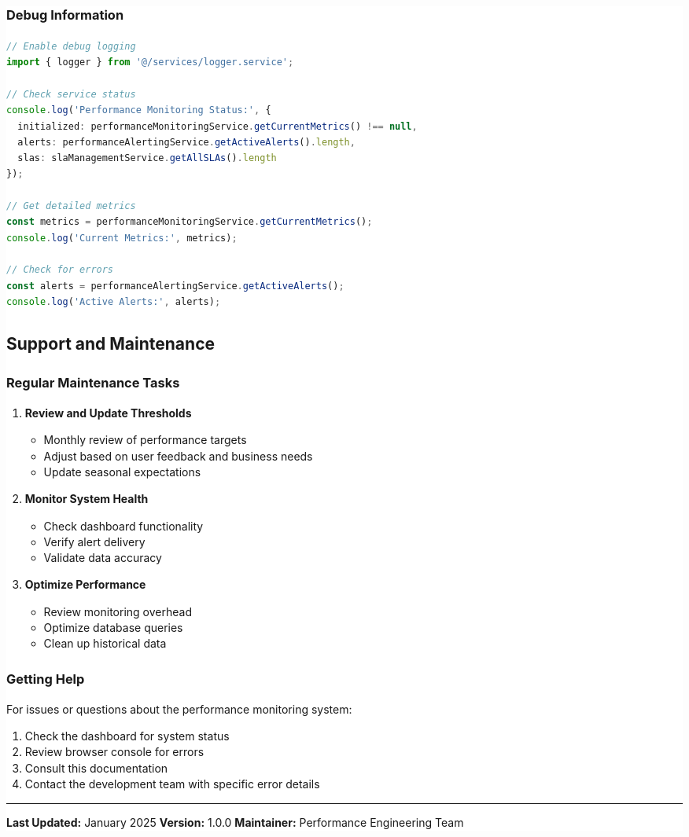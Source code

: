 ### Debug Information

```typescript
// Enable debug logging
import { logger } from '@/services/logger.service';

// Check service status
console.log('Performance Monitoring Status:', {
  initialized: performanceMonitoringService.getCurrentMetrics() !== null,
  alerts: performanceAlertingService.getActiveAlerts().length,
  slas: slaManagementService.getAllSLAs().length
});

// Get detailed metrics
const metrics = performanceMonitoringService.getCurrentMetrics();
console.log('Current Metrics:', metrics);

// Check for errors
const alerts = performanceAlertingService.getActiveAlerts();
console.log('Active Alerts:', alerts);
```

## Support and Maintenance

### Regular Maintenance Tasks

1. **Review and Update Thresholds**
   - Monthly review of performance targets
   - Adjust based on user feedback and business needs
   - Update seasonal expectations

2. **Monitor System Health**
   - Check dashboard functionality
   - Verify alert delivery
   - Validate data accuracy

3. **Optimize Performance**
   - Review monitoring overhead
   - Optimize database queries
   - Clean up historical data

### Getting Help

For issues or questions about the performance monitoring system:

1. Check the dashboard for system status
2. Review browser console for errors
3. Consult this documentation
4. Contact the development team with specific error details

---

**Last Updated:** January 2025
**Version:** 1.0.0
**Maintainer:** Performance Engineering Team